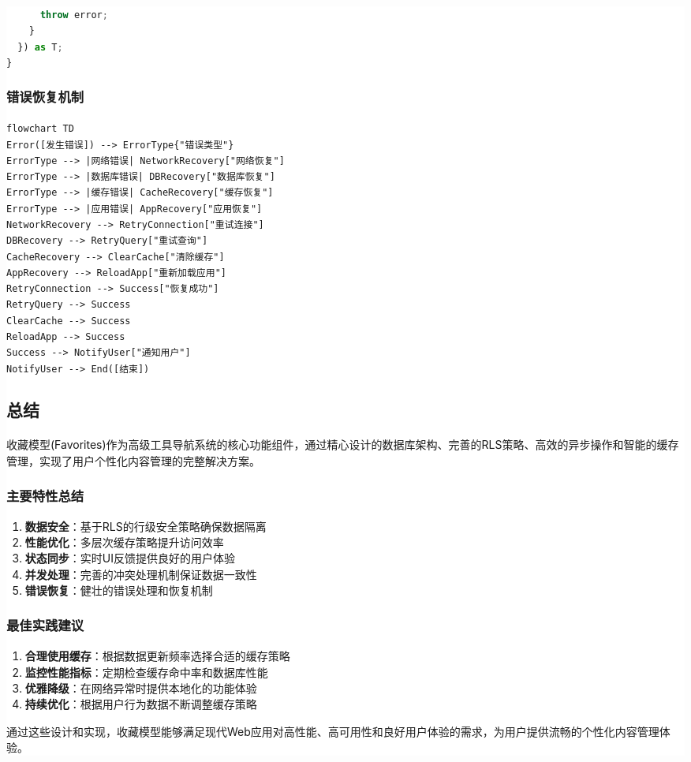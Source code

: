 ```typescript
      throw error;
    }
  }) as T;
}
```

### 错误恢复机制

```mermaid
flowchart TD
Error([发生错误]) --> ErrorType{"错误类型"}
ErrorType --> |网络错误| NetworkRecovery["网络恢复"]
ErrorType --> |数据库错误| DBRecovery["数据库恢复"]
ErrorType --> |缓存错误| CacheRecovery["缓存恢复"]
ErrorType --> |应用错误| AppRecovery["应用恢复"]
NetworkRecovery --> RetryConnection["重试连接"]
DBRecovery --> RetryQuery["重试查询"]
CacheRecovery --> ClearCache["清除缓存"]
AppRecovery --> ReloadApp["重新加载应用"]
RetryConnection --> Success["恢复成功"]
RetryQuery --> Success
ClearCache --> Success
ReloadApp --> Success
Success --> NotifyUser["通知用户"]
NotifyUser --> End([结束])
```

## 总结

收藏模型(Favorites)作为高级工具导航系统的核心功能组件，通过精心设计的数据库架构、完善的RLS策略、高效的异步操作和智能的缓存管理，实现了用户个性化内容管理的完整解决方案。

### 主要特性总结

1. **数据安全**：基于RLS的行级安全策略确保数据隔离
2. **性能优化**：多层次缓存策略提升访问效率
3. **状态同步**：实时UI反馈提供良好的用户体验
4. **并发处理**：完善的冲突处理机制保证数据一致性
5. **错误恢复**：健壮的错误处理和恢复机制

### 最佳实践建议

1. **合理使用缓存**：根据数据更新频率选择合适的缓存策略
2. **监控性能指标**：定期检查缓存命中率和数据库性能
3. **优雅降级**：在网络异常时提供本地化的功能体验
4. **持续优化**：根据用户行为数据不断调整缓存策略

通过这些设计和实现，收藏模型能够满足现代Web应用对高性能、高可用性和良好用户体验的需求，为用户提供流畅的个性化内容管理体验。